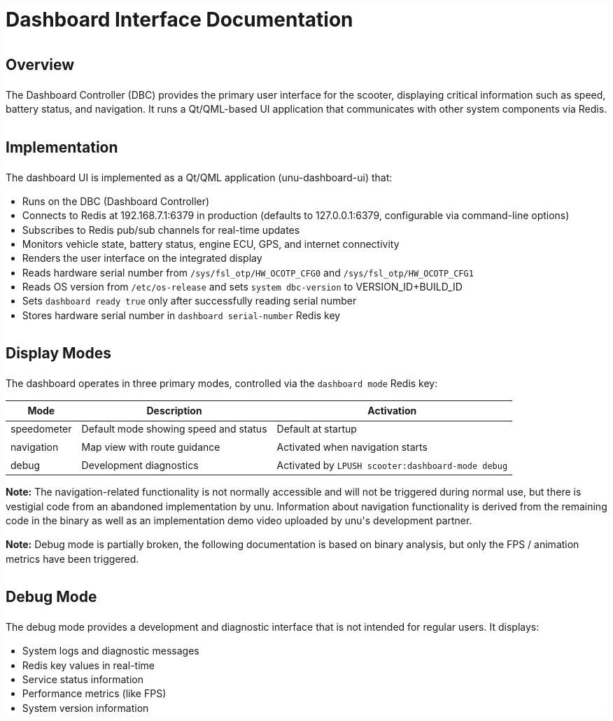# Dashboard Interface Documentation

## Overview

The Dashboard Controller (DBC) provides the primary user interface for the scooter, displaying critical information such as speed, battery status, and navigation. It runs a Qt/QML-based UI application that communicates with other system components via Redis.

## Implementation

The dashboard UI is implemented as a Qt/QML application (unu-dashboard-ui) that:
- Runs on the DBC (Dashboard Controller)
- Connects to Redis at 192.168.7.1:6379 in production (defaults to 127.0.0.1:6379, configurable via command-line options)
- Subscribes to Redis pub/sub channels for real-time updates
- Monitors vehicle state, battery status, engine ECU, GPS, and internet connectivity
- Renders the user interface on the integrated display
- Reads hardware serial number from `/sys/fsl_otp/HW_OCOTP_CFG0` and `/sys/fsl_otp/HW_OCOTP_CFG1`
- Reads OS version from `/etc/os-release` and sets `system dbc-version` to VERSION_ID+BUILD_ID
- Sets `dashboard ready true` only after successfully reading serial number
- Stores hardware serial number in `dashboard serial-number` Redis key

## Display Modes

The dashboard operates in three primary modes, controlled via the `dashboard mode` Redis key:

| Mode | Description | Activation |
|------|-------------|------------|
| speedometer | Default mode showing speed and status | Default at startup |
| navigation | Map view with route guidance | Activated when navigation starts |
| debug | Development diagnostics | Activated by `LPUSH scooter:dashboard-mode debug` |

**Note:** The navigation-related functionality is not normally accessible and will not be triggered during normal use, but there is vestigial code from an abandoned implementation by unu. Information about navigation functionality is derived from the remaining code in the binary as well as an implementation demo video uploaded by unu's development partner.

**Note:** Debug mode is partially broken, the following documentation is based on binary analysis, but only the FPS / animation metrics have been triggered.

## Debug Mode

The debug mode provides a development and diagnostic interface that is not intended for regular users. It displays:

- System logs and diagnostic messages
- Redis key values in real-time
- Service status information
- Performance metrics (like FPS)
- System version information
